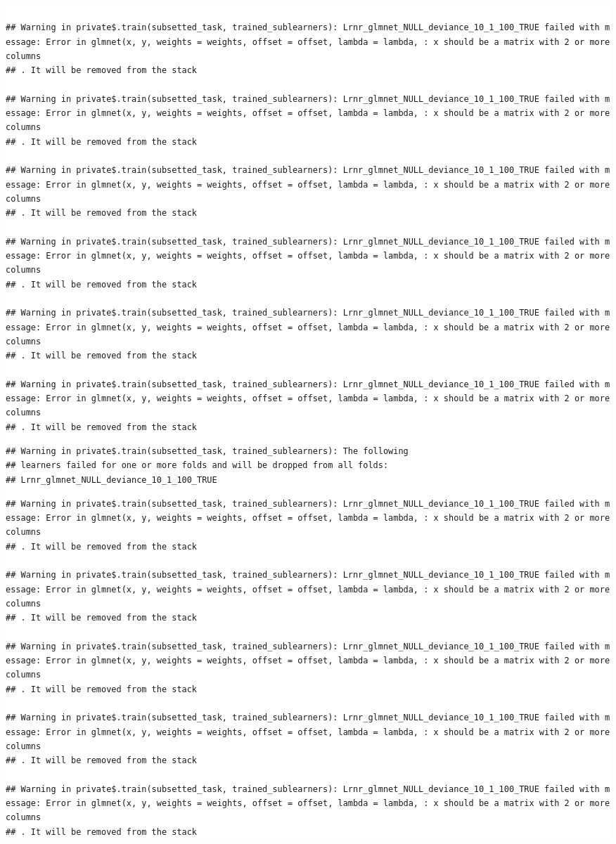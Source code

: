 ```

## Warning in private$.train(subsetted_task, trained_sublearners): Lrnr_glmnet_NULL_deviance_10_1_100_TRUE failed with message: Error in glmnet(x, y, weights = weights, offset = offset, lambda = lambda, : x should be a matrix with 2 or more columns
## . It will be removed from the stack

## Warning in private$.train(subsetted_task, trained_sublearners): Lrnr_glmnet_NULL_deviance_10_1_100_TRUE failed with message: Error in glmnet(x, y, weights = weights, offset = offset, lambda = lambda, : x should be a matrix with 2 or more columns
## . It will be removed from the stack

## Warning in private$.train(subsetted_task, trained_sublearners): Lrnr_glmnet_NULL_deviance_10_1_100_TRUE failed with message: Error in glmnet(x, y, weights = weights, offset = offset, lambda = lambda, : x should be a matrix with 2 or more columns
## . It will be removed from the stack

## Warning in private$.train(subsetted_task, trained_sublearners): Lrnr_glmnet_NULL_deviance_10_1_100_TRUE failed with message: Error in glmnet(x, y, weights = weights, offset = offset, lambda = lambda, : x should be a matrix with 2 or more columns
## . It will be removed from the stack

## Warning in private$.train(subsetted_task, trained_sublearners): Lrnr_glmnet_NULL_deviance_10_1_100_TRUE failed with message: Error in glmnet(x, y, weights = weights, offset = offset, lambda = lambda, : x should be a matrix with 2 or more columns
## . It will be removed from the stack

## Warning in private$.train(subsetted_task, trained_sublearners): Lrnr_glmnet_NULL_deviance_10_1_100_TRUE failed with message: Error in glmnet(x, y, weights = weights, offset = offset, lambda = lambda, : x should be a matrix with 2 or more columns
## . It will be removed from the stack
```

```
## Warning in private$.train(subsetted_task, trained_sublearners): The following
## learners failed for one or more folds and will be dropped from all folds:
## Lrnr_glmnet_NULL_deviance_10_1_100_TRUE
```

```
## Warning in private$.train(subsetted_task, trained_sublearners): Lrnr_glmnet_NULL_deviance_10_1_100_TRUE failed with message: Error in glmnet(x, y, weights = weights, offset = offset, lambda = lambda, : x should be a matrix with 2 or more columns
## . It will be removed from the stack

## Warning in private$.train(subsetted_task, trained_sublearners): Lrnr_glmnet_NULL_deviance_10_1_100_TRUE failed with message: Error in glmnet(x, y, weights = weights, offset = offset, lambda = lambda, : x should be a matrix with 2 or more columns
## . It will be removed from the stack

## Warning in private$.train(subsetted_task, trained_sublearners): Lrnr_glmnet_NULL_deviance_10_1_100_TRUE failed with message: Error in glmnet(x, y, weights = weights, offset = offset, lambda = lambda, : x should be a matrix with 2 or more columns
## . It will be removed from the stack

## Warning in private$.train(subsetted_task, trained_sublearners): Lrnr_glmnet_NULL_deviance_10_1_100_TRUE failed with message: Error in glmnet(x, y, weights = weights, offset = offset, lambda = lambda, : x should be a matrix with 2 or more columns
## . It will be removed from the stack

## Warning in private$.train(subsetted_task, trained_sublearners): Lrnr_glmnet_NULL_deviance_10_1_100_TRUE failed with message: Error in glmnet(x, y, weights = weights, offset = offset, lambda = lambda, : x should be a matrix with 2 or more columns
## . It will be removed from the stack

```